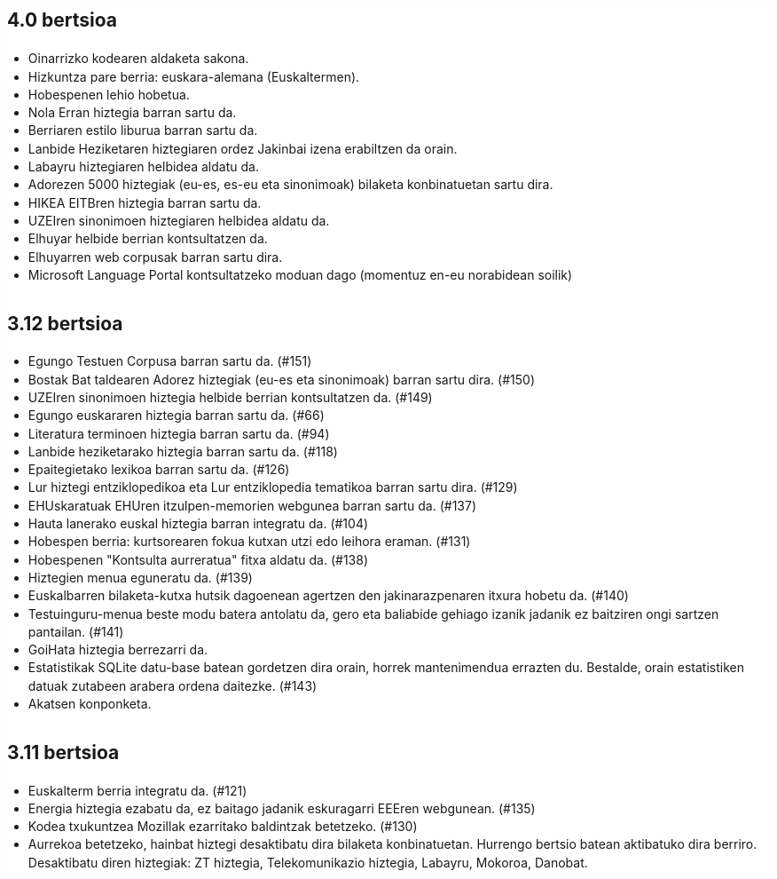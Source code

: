 
## 4.0 bertsioa
- Oinarrizko kodearen aldaketa sakona.
- Hizkuntza pare berria: euskara-alemana (Euskaltermen).
- Hobespenen lehio hobetua.
- Nola Erran hiztegia barran sartu da.
- Berriaren estilo liburua barran sartu da.
- Lanbide Heziketaren hiztegiaren ordez Jakinbai izena erabiltzen da orain.
- Labayru hiztegiaren helbidea aldatu da.
- Adorezen 5000 hiztegiak (eu-es, es-eu eta sinonimoak) bilaketa
  konbinatuetan sartu dira.
- HIKEA EITBren hiztegia barran sartu da.
- UZEIren sinonimoen hiztegiaren helbidea aldatu da.
- Elhuyar helbide berrian kontsultatzen da.
- Elhuyarren web corpusak barran sartu dira.
- Microsoft Language Portal kontsultatzeko moduan dago (momentuz en-eu
  norabidean soilik)


## 3.12 bertsioa
- Egungo Testuen Corpusa barran sartu da. (#151)
- Bostak Bat taldearen Adorez hiztegiak (eu-es eta sinonimoak) barran
  sartu dira. (#150)
- UZEIren sinonimoen hiztegia helbide berrian kontsultatzen da. (#149)
- Egungo euskararen hiztegia barran sartu da. (#66)
- Literatura terminoen hiztegia barran sartu da. (#94)
- Lanbide heziketarako hiztegia barran sartu da. (#118)
- Epaitegietako lexikoa barran sartu da. (#126)
- Lur hiztegi entziklopedikoa eta Lur entziklopedia tematikoa barran sartu
  dira. (#129)
- EHUskaratuak EHUren itzulpen-memorien webgunea barran sartu da. (#137)
- Hauta lanerako euskal hiztegia barran integratu da. (#104)
- Hobespen berria: kurtsorearen fokua kutxan utzi edo leihora eraman.  (#131)
- Hobespenen "Kontsulta aurreratua" fitxa aldatu da. (#138)
- Hiztegien menua eguneratu da. (#139)
- Euskalbarren bilaketa-kutxa hutsik dagoenean agertzen den
  jakinarazpenaren itxura hobetu da. (#140)
- Testuinguru-menua beste modu batera antolatu da, gero eta baliabide
  gehiago izanik jadanik ez baitziren ongi sartzen pantailan. (#141)
- GoiHata hiztegia berrezarri da.
- Estatistikak SQLite datu-base batean gordetzen dira orain, horrek
  mantenimendua errazten du. Bestalde, orain estatistiken datuak zutabeen
  arabera ordena daitezke. (#143)
- Akatsen konponketa.


## 3.11 bertsioa
- Euskalterm berria integratu da. (#121)
- Energia hiztegia ezabatu da, ez baitago jadanik eskuragarri EEEren
  webgunean. (#135)
- Kodea txukuntzea Mozillak ezarritako baldintzak betetzeko. (#130)
- Aurrekoa betetzeko, hainbat hiztegi desaktibatu dira bilaketa
  konbinatuetan. Hurrengo bertsio batean aktibatuko dira berriro.
  Desaktibatu diren hiztegiak: ZT hiztegia, Telekomunikazio hiztegia,
  Labayru, Mokoroa, Danobat.
